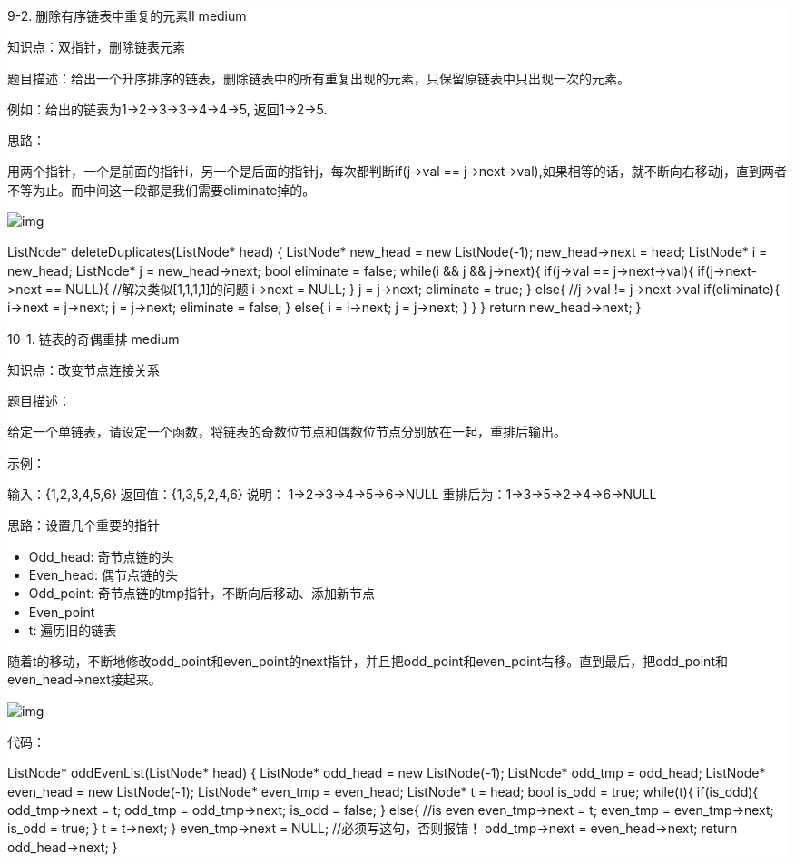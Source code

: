 9-2. 删除有序链表中重复的元素II medium

知识点：双指针，删除链表元素

题目描述：给出一个升序排序的链表，删除链表中的所有重复出现的元素，只保留原链表中只出现一次的元素。

例如：给出的链表为1→2→3→3→4→4→5, 返回1→2→5.

思路：

用两个指针，一个是前面的指针i，另一个是后面的指针j，每次都判断if(j->val == j->next->val),如果相等的话，就不断向右移动j，直到两者不等为止。而中间这一段都是我们需要eliminate掉的。

![img](https://lh5.googleusercontent.com/JI_DXsOci9fShdyFUWQutVanoDS4QmVNKkkSZ5IIBTnNh7leHH0XjQAVfquuIxGBSP3UAHOpcicWfOiwELMdzDVeuZo4RmK0M_qtmFxkafufwjKmdGSelRTfp3Do9N44J4mjz2mO)

ListNode* deleteDuplicates(ListNode* head) {        ListNode* new_head = new ListNode(-1);        new_head->next = head;        ListNode* i = new_head;        ListNode* j = new_head->next;        bool eliminate = false;        while(i && j && j->next){            if(j->val == j->next->val){                if(j->next->next == NULL){ //解决类似[1,1,1,1]的问题                    i->next = NULL;                }                j = j->next;                eliminate = true;            }            else{ //j->val != j->next->val                if(eliminate){                    i->next = j->next;                    j = j->next;                    eliminate = false;                }                else{                    i = i->next;                    j = j->next;                }            }        }        return new_head->next;    }

10-1. 链表的奇偶重排 medium

知识点：改变节点连接关系

题目描述：

给定一个单链表，请设定一个函数，将链表的奇数位节点和偶数位节点分别放在一起，重排后输出。

示例：

输入：{1,2,3,4,5,6} 返回值：{1,3,5,2,4,6} 说明： 1->2->3->4->5->6->NULL 重排后为：1->3->5->2->4->6->NULL

思路：设置几个重要的指针

- Odd_head: 奇节点链的头
- Even_head: 偶节点链的头
- Odd_point: 奇节点链的tmp指针，不断向后移动、添加新节点
- Even_point
- t: 遍历旧的链表

随着t的移动，不断地修改odd_point和even_point的next指针，并且把odd_point和even_point右移。直到最后，把odd_point和even_head->next接起来。

![img](https://lh6.googleusercontent.com/1hlrils1RpNIHMqo7BL0Gra8c4lMa81pJg5RgkxR5TAtHyQElpIp3i6afUNgRHzD9NSttKYWeNWOkwZepmLHEnZ_twipbE-4bVDe0kC0nvA95saUa_ojdmaoduz19l17KNqTMY9M)

代码：

ListNode* oddEvenList(ListNode* head) {        ListNode* odd_head = new ListNode(-1);        ListNode* odd_tmp = odd_head;        ListNode* even_head = new ListNode(-1);        ListNode* even_tmp = even_head;        ListNode* t = head;        bool is_odd = true;        while(t){            if(is_odd){                odd_tmp->next = t;                odd_tmp = odd_tmp->next;                is_odd = false;            }            else{ //is even                even_tmp->next = t;                even_tmp = even_tmp->next;                is_odd = true;            }            t = t->next;        }        even_tmp->next = NULL; //必须写这句，否则报错！        odd_tmp->next = even_head->next;        return odd_head->next;    }
